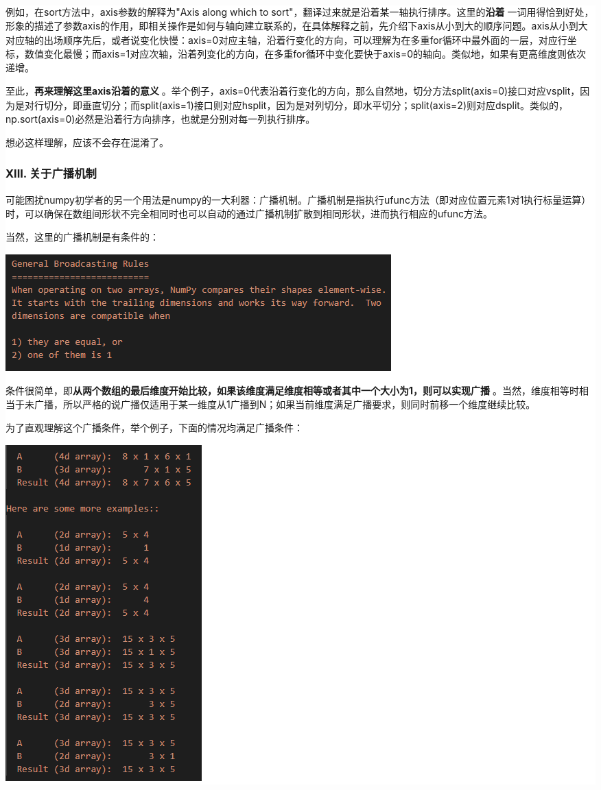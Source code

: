 例如，在sort方法中，axis参数的解释为"Axis along which to sort"，翻译过来就是沿着某一轴执行排序。这里的**沿着** 一词用得恰到好处，形象的描述了参数axis的作用，即相关操作是如何与轴向建立联系的，在具体解释之前，先介绍下axis从小到大的顺序问题。axis从小到大对应轴的出场顺序先后，或者说变化快慢：axis=0对应主轴，沿着行变化的方向，可以理解为在多重for循环中最外面的一层，对应行坐标，数值变化最慢；而axis=1对应次轴，沿着列变化的方向，在多重for循环中变化要快于axis=0的轴向。类似地，如果有更高维度则依次递增。

至此，**再来理解这里axis沿着的意义** 。举个例子，axis=0代表沿着行变化的方向，那么自然地，切分方法split(axis=0)接口对应vsplit，因为是对行切分，即垂直切分；而split(axis=1)接口则对应hsplit，因为是对列切分，即水平切分；split(axis=2)则对应dsplit。类似的，np.sort(axis=0)必然是沿着行方向排序，也就是分别对每一列执行排序。

想必这样理解，应该不会存在混淆了。



### XIII. 关于广播机制

可能困扰numpy初学者的另一个用法是numpy的一大利器：广播机制。广播机制是指执行ufunc方法（即对应位置元素1对1执行标量运算）时，可以确保在数组间形状不完全相同时也可以自动的通过广播机制扩散到相同形状，进而执行相应的ufunc方法。

当然，这里的广播机制是有条件的：

![](img/27.png)

条件很简单，即**从两个数组的最后维度开始比较，如果该维度满足维度相等或者其中一个大小为1，则可以实现广播** 。当然，维度相等时相当于未广播，所以严格的说广播仅适用于某一维度从1广播到N；如果当前维度满足广播要求，则同时前移一个维度继续比较。

为了直观理解这个广播条件，举个例子，下面的情况均满足广播条件：

![](img/28.png)
